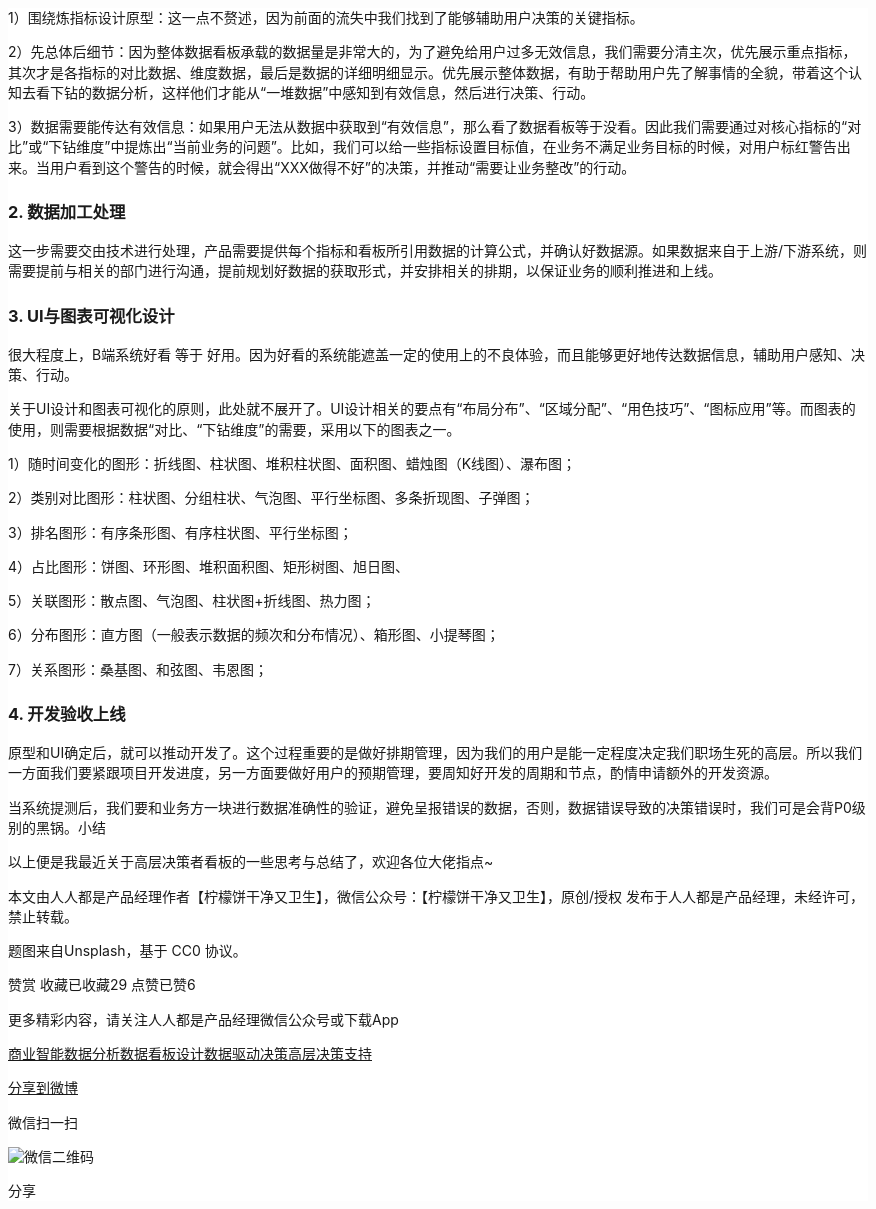 1）围绕炼指标设计原型：这一点不赘述，因为前面的流失中我们找到了能够辅助用户决策的关键指标。

2）先总体后细节：因为整体数据看板承载的数据量是非常大的，为了避免给用户过多无效信息，我们需要分清主次，优先展示重点指标，其次才是各指标的对比数据、维度数据，最后是数据的详细明细显示。优先展示整体数据，有助于帮助用户先了解事情的全貌，带着这个认知去看下钻的数据分析，这样他们才能从“一堆数据”中感知到有效信息，然后进行决策、行动。

3）数据需要能传达有效信息：如果用户无法从数据中获取到“有效信息”，那么看了数据看板等于没看。因此我们需要通过对核心指标的“对比”或“下钻维度”中提炼出“当前业务的问题”。比如，我们可以给一些指标设置目标值，在业务不满足业务目标的时候，对用户标红警告出来。当用户看到这个警告的时候，就会得出“XXX做得不好”的决策，并推动“需要让业务整改”的行动。

### 2\. 数据加工处理

这一步需要交由技术进行处理，产品需要提供每个指标和看板所引用数据的计算公式，并确认好数据源。如果数据来自于上游/下游系统，则需要提前与相关的部门进行沟通，提前规划好数据的获取形式，并安排相关的排期，以保证业务的顺利推进和上线。

### 3\. UI与图表可视化设计

很大程度上，B端系统好看 等于 好用。因为好看的系统能遮盖一定的使用上的不良体验，而且能够更好地传达数据信息，辅助用户感知、决策、行动。

关于UI设计和图表可视化的原则，此处就不展开了。UI设计相关的要点有“布局分布”、“区域分配”、“用色技巧”、“图标应用”等。而图表的使用，则需要根据数据“对比、“下钻维度”的需要，采用以下的图表之一。

1）随时间变化的图形：折线图、柱状图、堆积柱状图、面积图、蜡烛图（K线图）、瀑布图；

2）类别对比图形：柱状图、分组柱状、气泡图、平行坐标图、多条折现图、子弹图；

3）排名图形：有序条形图、有序柱状图、平行坐标图；

4）占比图形：饼图、环形图、堆积面积图、矩形树图、旭日图、

5）关联图形：散点图、气泡图、柱状图+折线图、热力图；

6）分布图形：直方图（一般表示数据的频次和分布情况）、箱形图、小提琴图；

7）关系图形：桑基图、和弦图、韦恩图；

### 4\. 开发验收上线

原型和UI确定后，就可以推动开发了。这个过程重要的是做好排期管理，因为我们的用户是能一定程度决定我们职场生死的高层。所以我们一方面我们要紧跟项目开发进度，另一方面要做好用户的预期管理，要周知好开发的周期和节点，酌情申请额外的开发资源。

当系统提测后，我们要和业务方一块进行数据准确性的验证，避免呈报错误的数据，否则，数据错误导致的决策错误时，我们可是会背P0级别的黑锅。小结

以上便是我最近关于高层决策者看板的一些思考与总结了，欢迎各位大佬指点~

本文由人人都是产品经理作者【柠檬饼干净又卫生】，微信公众号：【柠檬饼干净又卫生】，原创/授权 发布于人人都是产品经理，未经许可，禁止转载。

题图来自Unsplash，基于 CC0 协议。

赞赏 收藏已收藏29 点赞已赞6

更多精彩内容，请关注人人都是产品经理微信公众号或下载App

[商业智能](https://www.woshipm.com/tag/%e5%95%86%e4%b8%9a%e6%99%ba%e8%83%bd)[数据分析](https://www.woshipm.com/tag/%e6%95%b0%e6%8d%ae%e5%88%86%e6%9e%90)[数据看板设计](https://www.woshipm.com/tag/%e6%95%b0%e6%8d%ae%e7%9c%8b%e6%9d%bf%e8%ae%be%e8%ae%a1)[数据驱动决策](https://www.woshipm.com/tag/%e6%95%b0%e6%8d%ae%e9%a9%b1%e5%8a%a8%e5%86%b3%e7%ad%96)[高层决策支持](https://www.woshipm.com/tag/%e9%ab%98%e5%b1%82%e5%86%b3%e7%ad%96%e6%94%af%e6%8c%81)

[分享到微博](https://service.weibo.com/share/share.php?appkey=2775287854&title=浅谈如何设计给高层决策者的数据看板&url=https://www.woshipm.com/pd/6137674.html&pic=https://image.woshipm.com/2024/09/12/95abba40-70b7-11ef-ab80-00163e142b65.png)

微信扫一扫

![微信二维码](https://api.pwmqr.com/qrcode/create/?url=https://www.woshipm.com/pd/6137674.html)

分享